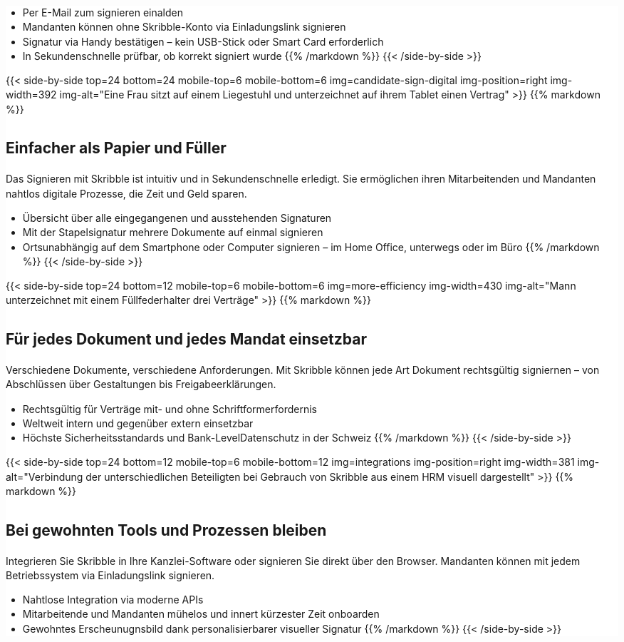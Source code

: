 - Per E-Mail zum signieren einalden
- Mandanten können ohne Skribble-Konto via Einladungslink signieren
- Signatur via Handy bestätigen – kein USB-Stick oder Smart Card erforderlich
- In Sekundenschnelle prüfbar, ob korrekt signiert wurde
{{% /markdown %}}
{{< /side-by-side >}}

[//]: # (--------------------------------------------------------------------------------------------------------------)

{{< side-by-side top=24 bottom=24 mobile-top=6 mobile-bottom=6 img=candidate-sign-digital img-position=right img-width=392 img-alt="Eine Frau sitzt auf einem Liegestuhl und unterzeichnet auf ihrem Tablet einen Vertrag" >}}
{{% markdown %}}
## Einfacher als Papier und Füller
Das Signieren mit Skribble ist intuitiv und in Sekundenschnelle erledigt. Sie ermöglichen ihren Mitarbeitenden und Mandanten nahtlos digitale Prozesse, die Zeit und Geld sparen.

- Übersicht über alle eingegangenen und ausstehenden Signaturen
- Mit der Stapelsignatur mehrere Dokumente auf einmal signieren
- Ortsunabhängig auf dem Smartphone oder Computer signieren – im Home Office, unterwegs oder im Büro
{{% /markdown %}}
{{< /side-by-side >}}

[//]: # (--------------------------------------------------------------------------------------------------------------)

{{< side-by-side top=24 bottom=12 mobile-top=6 mobile-bottom=6 img=more-efficiency img-width=430 img-alt="Mann unterzeichnet mit einem Füllfederhalter drei Verträge" >}}
{{% markdown %}}
## Für jedes Dokument und jedes Mandat einsetzbar
Verschiedene Dokumente, verschiedene Anforderungen. Mit Skribble können jede Art Dokument rechtsgültig  signiernen – von Abschlüssen über Gestaltungen bis Freigabeerklärungen.

- Rechtsgültig für Verträge mit- und ohne Schriftformerfordernis
- Weltweit intern und gegenüber extern einsetzbar
- Höchste Sicherheitsstandards und Bank-LevelDatenschutz in der Schweiz
{{% /markdown %}}
{{< /side-by-side >}}

[//]: # (--------------------------------------------------------------------------------------------------------------)

{{< side-by-side top=24 bottom=12 mobile-top=6 mobile-bottom=12 img=integrations img-position=right img-width=381 img-alt="Verbindung der unterschiedlichen Beteiligten bei Gebrauch von Skribble aus einem HRM visuell dargestellt" >}}
{{% markdown %}}
## Bei gewohnten Tools und Prozessen bleiben
Integrieren Sie Skribble in Ihre Kanzlei-Software oder signieren Sie direkt über den Browser. Mandanten können mit jedem Betriebssystem via Einladungslink signieren.

- Nahtlose Integration via moderne APIs
- Mitarbeitende und Mandanten mühelos und innert kürzester Zeit onboarden
- Gewohntes Erscheunugnsbild dank personalisierbarer visueller Signatur
{{% /markdown %}}
{{< /side-by-side >}}
